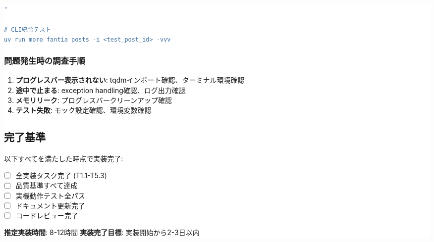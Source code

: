 ```bash
"

# CLI統合テスト
uv run moro fantia posts -i <test_post_id> -vvv
```

### 問題発生時の調査手順

1. **プログレスバー表示されない**: tqdmインポート確認、ターミナル環境確認
2. **途中で止まる**: exception handling確認、ログ出力確認
3. **メモリリーク**: プログレスバークリーンアップ確認
4. **テスト失敗**: モック設定確認、環境変数確認

## 完了基準

以下すべてを満たした時点で実装完了:

- [ ] 全実装タスク完了 (T1.1-T5.3)
- [ ] 品質基準すべて達成
- [ ] 実機動作テスト全パス
- [ ] ドキュメント更新完了
- [ ] コードレビュー完了

**推定実装時間**: 8-12時間
**実装完了目標**: 実装開始から2-3日以内
